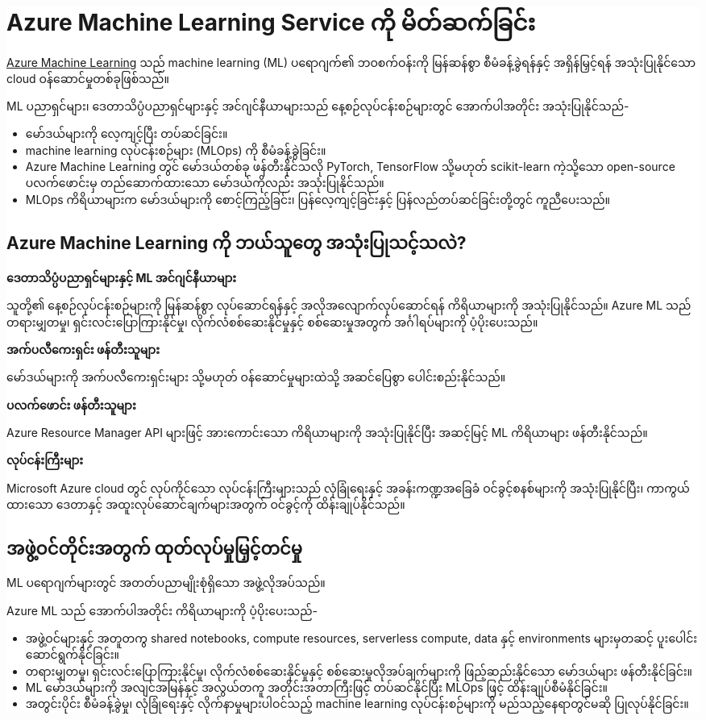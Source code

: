 
# **Azure Machine Learning Service ကို မိတ်ဆက်ခြင်း**

[Azure Machine Learning](https://ml.azure.com?WT.mc_id=aiml-138114-kinfeylo) သည် machine learning (ML) ပရောဂျက်၏ ဘဝစက်ဝန်းကို မြန်ဆန်စွာ စီမံခန့်ခွဲရန်နှင့် အရှိန်မြှင့်ရန် အသုံးပြုနိုင်သော cloud ဝန်ဆောင်မှုတစ်ခုဖြစ်သည်။

ML ပညာရှင်များ၊ ဒေတာသိပ္ပံပညာရှင်များနှင့် အင်ဂျင်နီယာများသည် နေ့စဉ်လုပ်ငန်းစဉ်များတွင် အောက်ပါအတိုင်း အသုံးပြုနိုင်သည်-

- မော်ဒယ်များကို လေ့ကျင့်ပြီး တပ်ဆင်ခြင်း။
- machine learning လုပ်ငန်းစဉ်များ (MLOps) ကို စီမံခန့်ခွဲခြင်း။
- Azure Machine Learning တွင် မော်ဒယ်တစ်ခု ဖန်တီးနိုင်သလို PyTorch, TensorFlow သို့မဟုတ် scikit-learn ကဲ့သို့သော open-source ပလက်ဖောင်းမှ တည်ဆောက်ထားသော မော်ဒယ်ကိုလည်း အသုံးပြုနိုင်သည်။
- MLOps ကိရိယာများက မော်ဒယ်များကို စောင့်ကြည့်ခြင်း၊ ပြန်လေ့ကျင့်ခြင်းနှင့် ပြန်လည်တပ်ဆင်ခြင်းတို့တွင် ကူညီပေးသည်။

## Azure Machine Learning ကို ဘယ်သူတွေ အသုံးပြုသင့်သလဲ?

**ဒေတာသိပ္ပံပညာရှင်များနှင့် ML အင်ဂျင်နီယာများ**

သူတို့၏ နေ့စဉ်လုပ်ငန်းစဉ်များကို မြန်ဆန်စွာ လုပ်ဆောင်ရန်နှင့် အလိုအလျောက်လုပ်ဆောင်ရန် ကိရိယာများကို အသုံးပြုနိုင်သည်။
Azure ML သည် တရားမျှတမှု၊ ရှင်းလင်းပြောကြားနိုင်မှု၊ လိုက်လံစစ်ဆေးနိုင်မှုနှင့် စစ်ဆေးမှုအတွက် အင်္ဂါရပ်များကို ပံ့ပိုးပေးသည်။

**အက်ပလီကေးရှင်း ဖန်တီးသူများ**

မော်ဒယ်များကို အက်ပလီကေးရှင်းများ သို့မဟုတ် ဝန်ဆောင်မှုများထဲသို့ အဆင်ပြေစွာ ပေါင်းစည်းနိုင်သည်။

**ပလက်ဖောင်း ဖန်တီးသူများ**

Azure Resource Manager API များဖြင့် အားကောင်းသော ကိရိယာများကို အသုံးပြုနိုင်ပြီး အဆင့်မြင့် ML ကိရိယာများ ဖန်တီးနိုင်သည်။

**လုပ်ငန်းကြီးများ**

Microsoft Azure cloud တွင် လုပ်ကိုင်သော လုပ်ငန်းကြီးများသည် လုံခြုံရေးနှင့် အခန်းကဏ္ဍအခြေခံ ဝင်ခွင့်စနစ်များကို အသုံးပြုနိုင်ပြီး၊ ကာကွယ်ထားသော ဒေတာနှင့် အထူးလုပ်ဆောင်ချက်များအတွက် ဝင်ခွင့်ကို ထိန်းချုပ်နိုင်သည်။

## အဖွဲ့ဝင်တိုင်းအတွက် ထုတ်လုပ်မှုမြှင့်တင်မှု

ML ပရောဂျက်များတွင် အတတ်ပညာမျိုးစုံရှိသော အဖွဲ့လိုအပ်သည်။

Azure ML သည် အောက်ပါအတိုင်း ကိရိယာများကို ပံ့ပိုးပေးသည်-

- အဖွဲ့ဝင်များနှင့် အတူတကွ shared notebooks, compute resources, serverless compute, data နှင့် environments များမှတဆင့် ပူးပေါင်းဆောင်ရွက်နိုင်ခြင်း။
- တရားမျှတမှု၊ ရှင်းလင်းပြောကြားနိုင်မှု၊ လိုက်လံစစ်ဆေးနိုင်မှုနှင့် စစ်ဆေးမှုလိုအပ်ချက်များကို ဖြည့်ဆည်းနိုင်သော မော်ဒယ်များ ဖန်တီးနိုင်ခြင်း။
- ML မော်ဒယ်များကို အလျင်အမြန်နှင့် အလွယ်တကူ အတိုင်းအတာကြီးဖြင့် တပ်ဆင်နိုင်ပြီး MLOps ဖြင့် ထိန်းချုပ်စီမံနိုင်ခြင်း။
- အတွင်းပိုင်း စီမံခန့်ခွဲမှု၊ လုံခြုံရေးနှင့် လိုက်နာမှုများပါဝင်သည့် machine learning လုပ်ငန်းစဉ်များကို မည်သည့်နေရာတွင်မဆို ပြုလုပ်နိုင်ခြင်း။
